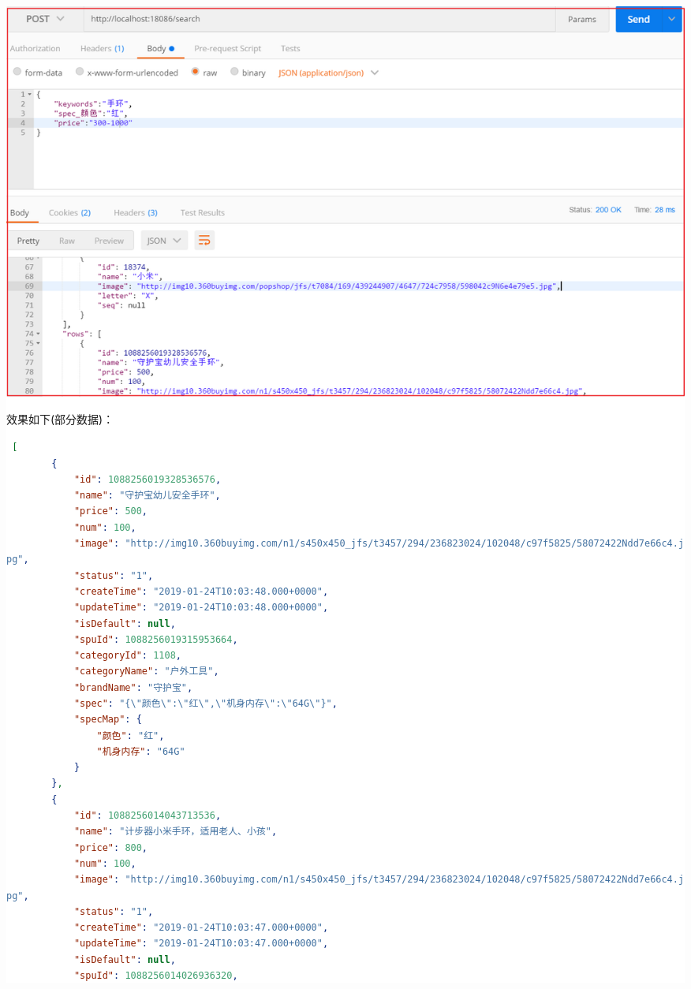 ![1560897639380](images\1560897639380.png)

效果如下(部分数据)：

```json
 [
        {
            "id": 1088256019328536576,
            "name": "守护宝幼儿安全手环",
            "price": 500,
            "num": 100,
            "image": "http://img10.360buyimg.com/n1/s450x450_jfs/t3457/294/236823024/102048/c97f5825/58072422Ndd7e66c4.jpg",
            "status": "1",
            "createTime": "2019-01-24T10:03:48.000+0000",
            "updateTime": "2019-01-24T10:03:48.000+0000",
            "isDefault": null,
            "spuId": 1088256019315953664,
            "categoryId": 1108,
            "categoryName": "户外工具",
            "brandName": "守护宝",
            "spec": "{\"颜色\":\"红\",\"机身内存\":\"64G\"}",
            "specMap": {
                "颜色": "红",
                "机身内存": "64G"
            }
        },
        {
            "id": 1088256014043713536,
            "name": "计步器小米手环，适用老人、小孩",
            "price": 800,
            "num": 100,
            "image": "http://img10.360buyimg.com/n1/s450x450_jfs/t3457/294/236823024/102048/c97f5825/58072422Ndd7e66c4.jpg",
            "status": "1",
            "createTime": "2019-01-24T10:03:47.000+0000",
            "updateTime": "2019-01-24T10:03:47.000+0000",
            "isDefault": null,
            "spuId": 1088256014026936320,
```